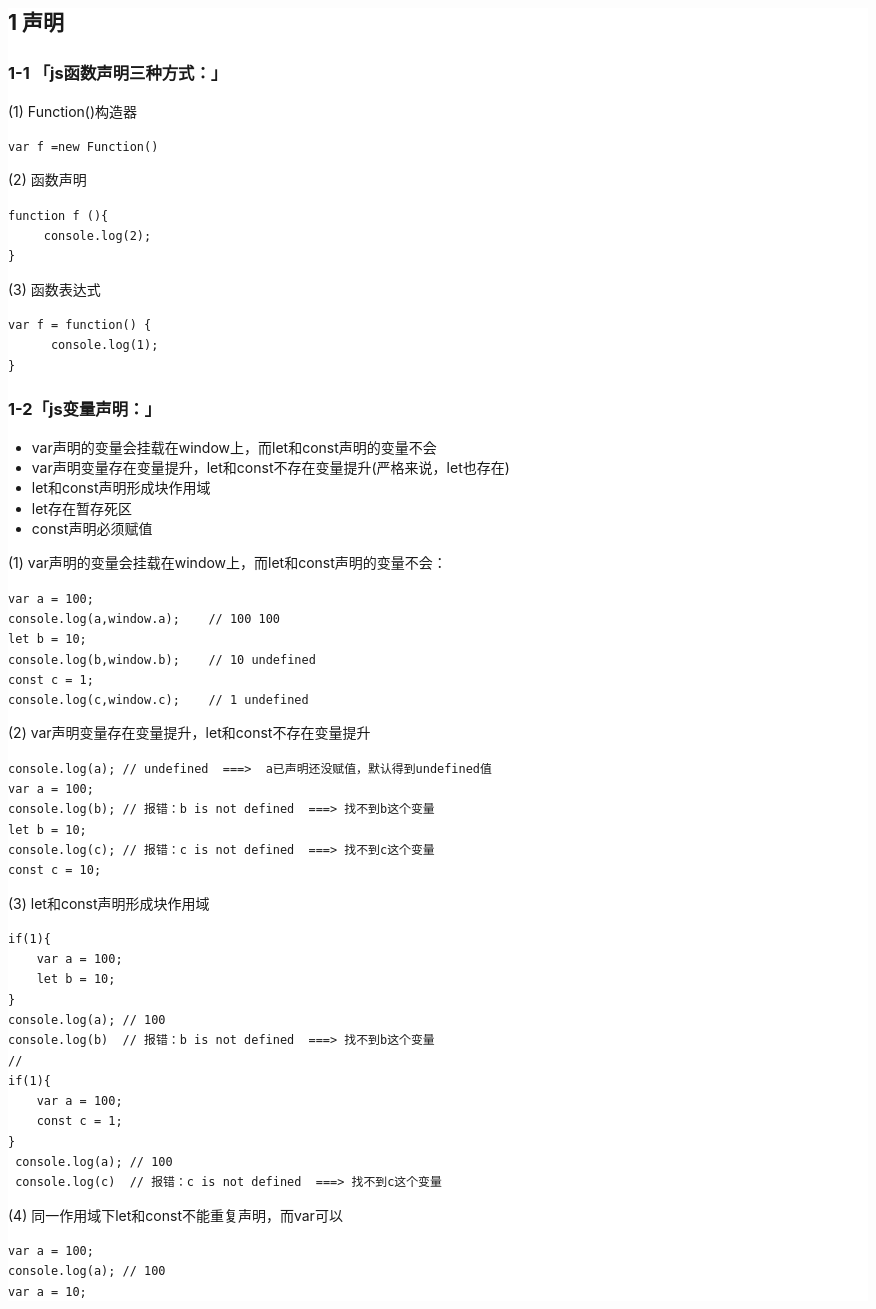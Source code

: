 ## 1 声明
### 1-1 「js函数声明三种方式：」
(1)  Function()构造器
```
var f =new Function()
```
(2)  函数声明
```
function f (){
     console.log(2);
}
```
(3)  函数表达式
```
var f = function() {
      console.log(1);  
}
```
### 1-2「js变量声明：」

- var声明的变量会挂载在window上，而let和const声明的变量不会
- var声明变量存在变量提升，let和const不存在变量提升(严格来说，let也存在)
- let和const声明形成块作用域
- let存在暂存死区
- const声明必须赋值

(1) var声明的变量会挂载在window上，而let和const声明的变量不会：
```
var a = 100;
console.log(a,window.a);    // 100 100
let b = 10;
console.log(b,window.b);    // 10 undefined
const c = 1;
console.log(c,window.c);    // 1 undefined
```
(2) var声明变量存在变量提升，let和const不存在变量提升
```
console.log(a); // undefined  ===>  a已声明还没赋值，默认得到undefined值
var a = 100;
console.log(b); // 报错：b is not defined  ===> 找不到b这个变量
let b = 10;
console.log(c); // 报错：c is not defined  ===> 找不到c这个变量
const c = 10;
```
(3) let和const声明形成块作用域
```
if(1){
    var a = 100;
    let b = 10;
}
console.log(a); // 100
console.log(b)  // 报错：b is not defined  ===> 找不到b这个变量
//
if(1){
    var a = 100;     
    const c = 1;
}
 console.log(a); // 100
 console.log(c)  // 报错：c is not defined  ===> 找不到c这个变量
 ```
(4) 同一作用域下let和const不能重复声明，而var可以
```
var a = 100;
console.log(a); // 100
var a = 10;
```